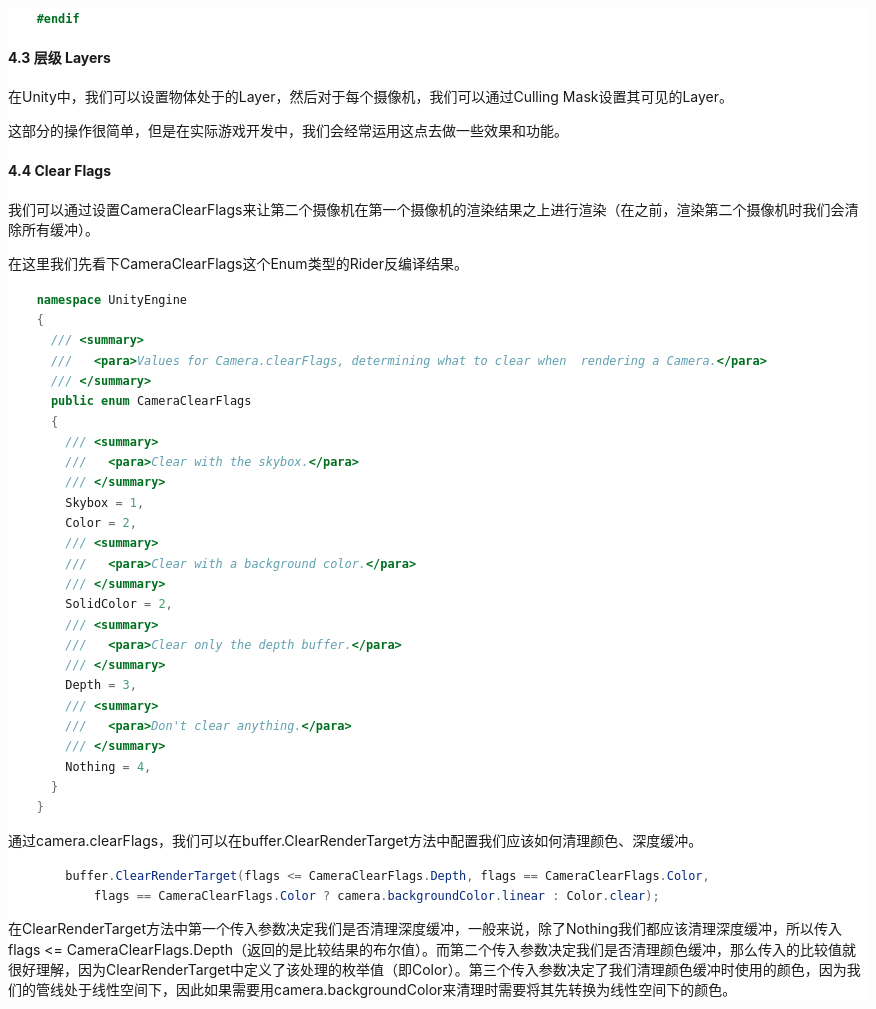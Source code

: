 ```c#
    #endif
```

#### 4.3 层级 Layers

在Unity中，我们可以设置物体处于的Layer，然后对于每个摄像机，我们可以通过Culling Mask设置其可见的Layer。

这部分的操作很简单，但是在实际游戏开发中，我们会经常运用这点去做一些效果和功能。

#### 4.4 Clear Flags

我们可以通过设置CameraClearFlags来让第二个摄像机在第一个摄像机的渲染结果之上进行渲染（在之前，渲染第二个摄像机时我们会清除所有缓冲）。

在这里我们先看下CameraClearFlags这个Enum类型的Rider反编译结果。

```c#
    namespace UnityEngine
    {
      /// <summary>
      ///   <para>Values for Camera.clearFlags, determining what to clear when  rendering a Camera.</para>
      /// </summary>
      public enum CameraClearFlags
      {
        /// <summary>
        ///   <para>Clear with the skybox.</para>
        /// </summary>
        Skybox = 1,
        Color = 2,
        /// <summary>
        ///   <para>Clear with a background color.</para>
        /// </summary>
        SolidColor = 2,
        /// <summary>
        ///   <para>Clear only the depth buffer.</para>
        /// </summary>
        Depth = 3,
        /// <summary>
        ///   <para>Don't clear anything.</para>
        /// </summary>
        Nothing = 4,
      }
    }
```

通过camera.clearFlags，我们可以在buffer.ClearRenderTarget方法中配置我们应该如何清理颜色、深度缓冲。

```c#
        buffer.ClearRenderTarget(flags <= CameraClearFlags.Depth, flags == CameraClearFlags.Color,
            flags == CameraClearFlags.Color ? camera.backgroundColor.linear : Color.clear);
```

在ClearRenderTarget方法中第一个传入参数决定我们是否清理深度缓冲，一般来说，除了Nothing我们都应该清理深度缓冲，所以传入flags <= CameraClearFlags.Depth（返回的是比较结果的布尔值）。而第二个传入参数决定我们是否清理颜色缓冲，那么传入的比较值就很好理解，因为ClearRenderTarget中定义了该处理的枚举值（即Color）。第三个传入参数决定了我们清理颜色缓冲时使用的颜色，因为我们的管线处于线性空间下，因此如果需要用camera.backgroundColor来清理时需要将其先转换为线性空间下的颜色。
